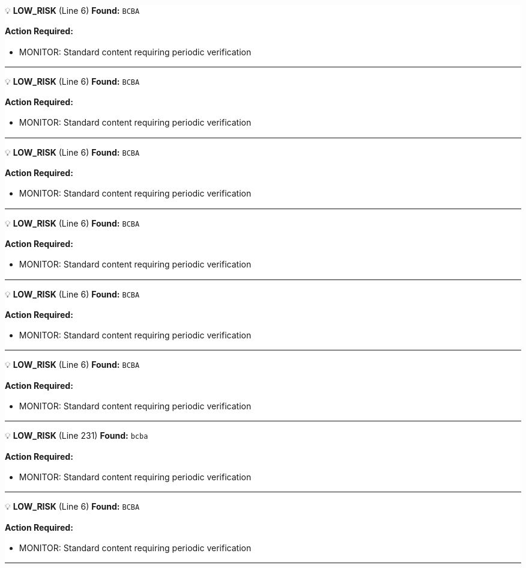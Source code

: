 💡 **LOW_RISK** (Line 6)
**Found:** `BCBA`

**Action Required:**
- MONITOR: Standard content requiring periodic verification

---

💡 **LOW_RISK** (Line 6)
**Found:** `BCBA`

**Action Required:**
- MONITOR: Standard content requiring periodic verification

---

💡 **LOW_RISK** (Line 6)
**Found:** `BCBA`

**Action Required:**
- MONITOR: Standard content requiring periodic verification

---

💡 **LOW_RISK** (Line 6)
**Found:** `BCBA`

**Action Required:**
- MONITOR: Standard content requiring periodic verification

---

💡 **LOW_RISK** (Line 6)
**Found:** `BCBA`

**Action Required:**
- MONITOR: Standard content requiring periodic verification

---

💡 **LOW_RISK** (Line 6)
**Found:** `BCBA`

**Action Required:**
- MONITOR: Standard content requiring periodic verification

---

💡 **LOW_RISK** (Line 231)
**Found:** `bcba`

**Action Required:**
- MONITOR: Standard content requiring periodic verification

---

💡 **LOW_RISK** (Line 6)
**Found:** `BCBA`

**Action Required:**
- MONITOR: Standard content requiring periodic verification

---